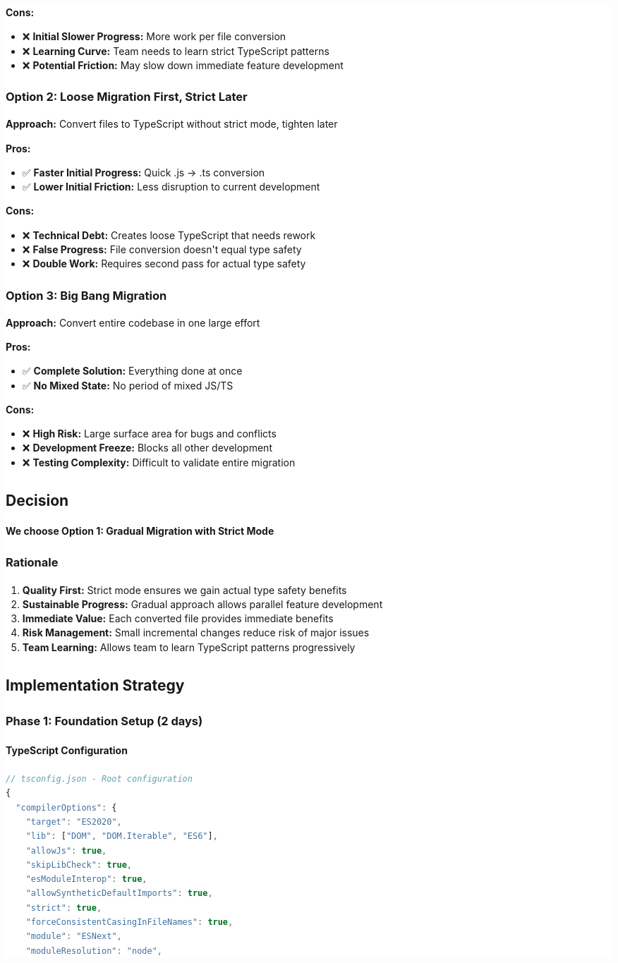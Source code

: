 **Cons:**

- ❌ **Initial Slower Progress:** More work per file conversion
- ❌ **Learning Curve:** Team needs to learn strict TypeScript patterns
- ❌ **Potential Friction:** May slow down immediate feature development

### Option 2: Loose Migration First, Strict Later

**Approach:** Convert files to TypeScript without strict mode, tighten later

**Pros:**

- ✅ **Faster Initial Progress:** Quick .js → .ts conversion
- ✅ **Lower Initial Friction:** Less disruption to current development

**Cons:**

- ❌ **Technical Debt:** Creates loose TypeScript that needs rework
- ❌ **False Progress:** File conversion doesn't equal type safety
- ❌ **Double Work:** Requires second pass for actual type safety

### Option 3: Big Bang Migration

**Approach:** Convert entire codebase in one large effort

**Pros:**

- ✅ **Complete Solution:** Everything done at once
- ✅ **No Mixed State:** No period of mixed JS/TS

**Cons:**

- ❌ **High Risk:** Large surface area for bugs and conflicts
- ❌ **Development Freeze:** Blocks all other development
- ❌ **Testing Complexity:** Difficult to validate entire migration

## Decision

**We choose Option 1: Gradual Migration with Strict Mode**

### Rationale

1. **Quality First:** Strict mode ensures we gain actual type safety benefits
2. **Sustainable Progress:** Gradual approach allows parallel feature development
3. **Immediate Value:** Each converted file provides immediate benefits
4. **Risk Management:** Small incremental changes reduce risk of major issues
5. **Team Learning:** Allows team to learn TypeScript patterns progressively

## Implementation Strategy

### Phase 1: Foundation Setup (2 days)

#### TypeScript Configuration

```typescript
// tsconfig.json - Root configuration
{
  "compilerOptions": {
    "target": "ES2020",
    "lib": ["DOM", "DOM.Iterable", "ES6"],
    "allowJs": true,
    "skipLibCheck": true,
    "esModuleInterop": true,
    "allowSyntheticDefaultImports": true,
    "strict": true,
    "forceConsistentCasingInFileNames": true,
    "module": "ESNext",
    "moduleResolution": "node",
```